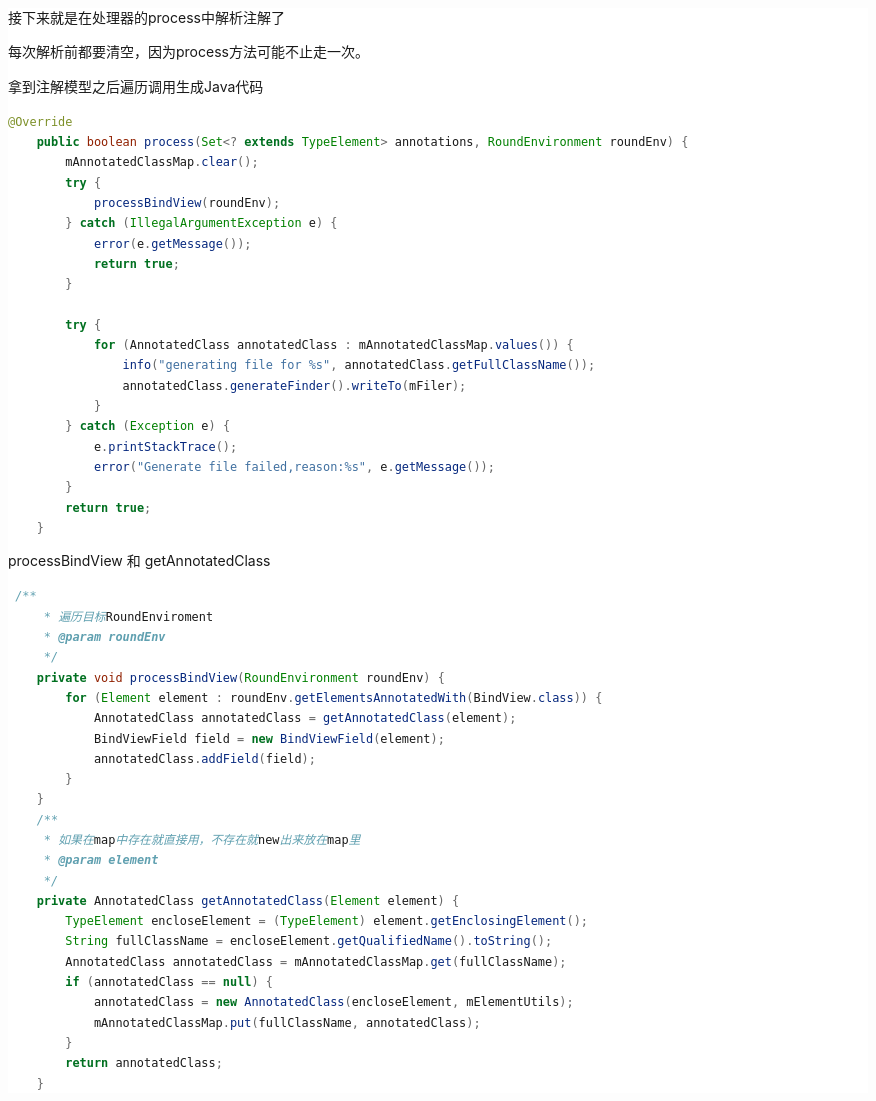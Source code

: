 接下来就是在处理器的process中解析注解了

每次解析前都要清空，因为process方法可能不止走一次。

拿到注解模型之后遍历调用生成Java代码

```java
@Override
    public boolean process(Set<? extends TypeElement> annotations, RoundEnvironment roundEnv) {
        mAnnotatedClassMap.clear();
        try {
            processBindView(roundEnv);
        } catch (IllegalArgumentException e) {
            error(e.getMessage());
            return true;
        }

        try {
            for (AnnotatedClass annotatedClass : mAnnotatedClassMap.values()) {
                info("generating file for %s", annotatedClass.getFullClassName());
                annotatedClass.generateFinder().writeTo(mFiler);
            }
        } catch (Exception e) {
            e.printStackTrace();
            error("Generate file failed,reason:%s", e.getMessage());
        }
        return true;
    }

```

processBindView 和 getAnnotatedClass

```java
 /**
     * 遍历目标RoundEnviroment
     * @param roundEnv
     */
    private void processBindView(RoundEnvironment roundEnv) {
        for (Element element : roundEnv.getElementsAnnotatedWith(BindView.class)) {
            AnnotatedClass annotatedClass = getAnnotatedClass(element);
            BindViewField field = new BindViewField(element);
            annotatedClass.addField(field);
        }
    }
    /**
     * 如果在map中存在就直接用，不存在就new出来放在map里
     * @param element
     */
    private AnnotatedClass getAnnotatedClass(Element element) {
        TypeElement encloseElement = (TypeElement) element.getEnclosingElement();
        String fullClassName = encloseElement.getQualifiedName().toString();
        AnnotatedClass annotatedClass = mAnnotatedClassMap.get(fullClassName);
        if (annotatedClass == null) {
            annotatedClass = new AnnotatedClass(encloseElement, mElementUtils);
            mAnnotatedClassMap.put(fullClassName, annotatedClass);
        }
        return annotatedClass;
    }

```
